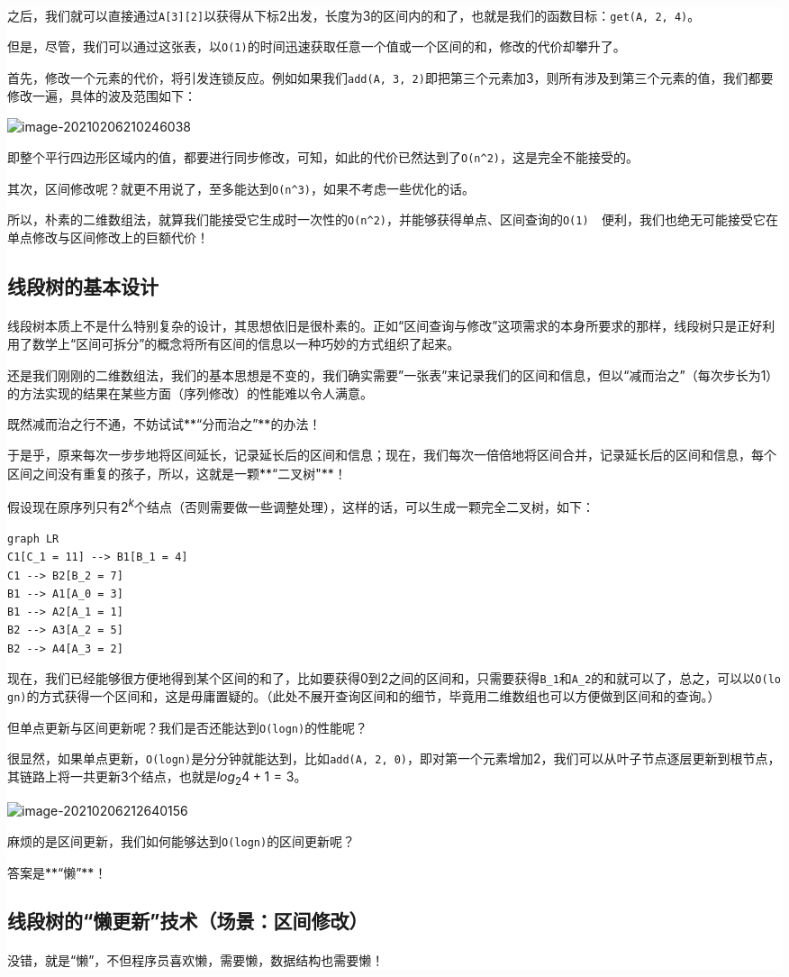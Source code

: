 

之后，我们就可以直接通过`A[3][2]`以获得从下标2出发，长度为3的区间内的和了，也就是我们的函数目标：`get(A, 2, 4)`。



但是，尽管，我们可以通过这张表，以`O(1)`的时间迅速获取任意一个值或一个区间的和，修改的代价却攀升了。

首先，修改一个元素的代价，将引发连锁反应。例如如果我们`add(A, 3, 2)`即把第三个元素加3，则所有涉及到第三个元素的值，我们都要修改一遍，具体的波及范围如下：

![image-20210206210246038](https://mark-vue-oss.oss-cn-hangzhou.aliyuncs.com/picgo/image-20210206210246038.png)

即整个平行四边形区域内的值，都要进行同步修改，可知，如此的代价已然达到了`O(n^2)`，这是完全不能接受的。

其次，区间修改呢？就更不用说了，至多能达到`O(n^3)`，如果不考虑一些优化的话。

所以，朴素的二维数组法，就算我们能接受它生成时一次性的`O(n^2)`，并能够获得单点、区间查询的`O(1)	`便利，我们也绝无可能接受它在单点修改与区间修改上的巨额代价！

## 线段树的基本设计

线段树本质上不是什么特别复杂的设计，其思想依旧是很朴素的。正如“区间查询与修改”这项需求的本身所要求的那样，线段树只是正好利用了数学上“区间可拆分”的概念将所有区间的信息以一种巧妙的方式组织了起来。

还是我们刚刚的二维数组法，我们的基本思想是不变的，我们确实需要”一张表”来记录我们的区间和信息，但以“减而治之”（每次步长为1）的方法实现的结果在某些方面（序列修改）的性能难以令人满意。

既然减而治之行不通，不妨试试**“分而治之”**的办法！

于是乎，原来每次一步步地将区间延长，记录延长后的区间和信息；现在，我们每次一倍倍地将区间合并，记录延长后的区间和信息，每个区间之间没有重复的孩子，所以，这就是一颗**“二叉树"**！

假设现在原序列只有$2^k$个结点（否则需要做一些调整处理），这样的话，可以生成一颗完全二叉树，如下：

```mermaid
graph LR
C1[C_1 = 11] --> B1[B_1 = 4]
C1 --> B2[B_2 = 7]
B1 --> A1[A_0 = 3]
B1 --> A2[A_1 = 1]
B2 --> A3[A_2 = 5]
B2 --> A4[A_3 = 2]
```



现在，我们已经能够很方便地得到某个区间的和了，比如要获得0到2之间的区间和，只需要获得`B_1`和`A_2`的和就可以了，总之，可以以`O(logn)`的方式获得一个区间和，这是毋庸置疑的。（此处不展开查询区间和的细节，毕竟用二维数组也可以方便做到区间和的查询。）

但单点更新与区间更新呢？我们是否还能达到`O(logn)`的性能呢？

很显然，如果单点更新，`O(logn)`是分分钟就能达到，比如`add(A, 2, 0)`，即对第一个元素增加2，我们可以从叶子节点逐层更新到根节点，其链路上将一共更新3个结点，也就是$log_2{4} + 1 = 3$。

![image-20210206212640156](https://mark-vue-oss.oss-cn-hangzhou.aliyuncs.com/picgo/image-20210206212640156.png)



麻烦的是区间更新，我们如何能够达到`O(logn)`的区间更新呢？

答案是**“懒”**！

## 线段树的“懒更新”技术（场景：区间修改）

没错，就是“懒”，不但程序员喜欢懒，需要懒，数据结构也需要懒！
